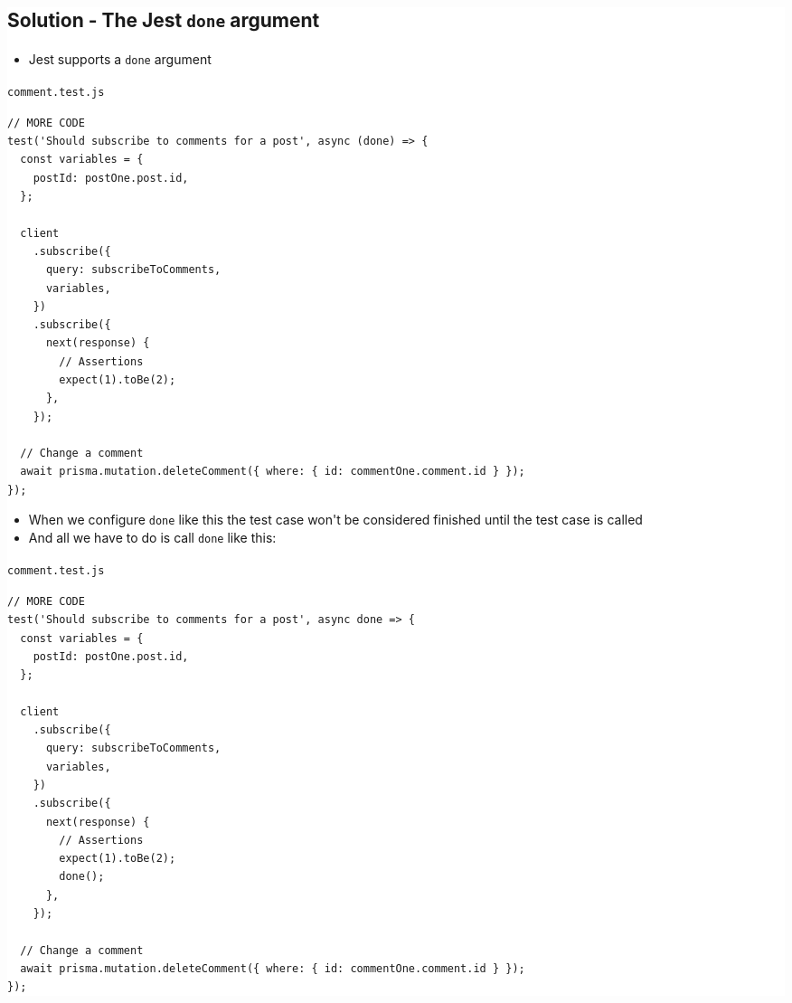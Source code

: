 ## Solution - The Jest `done` argument
* Jest supports a `done` argument

`comment.test.js`

```
// MORE CODE
test('Should subscribe to comments for a post', async (done) => {
  const variables = {
    postId: postOne.post.id,
  };

  client
    .subscribe({
      query: subscribeToComments,
      variables,
    })
    .subscribe({
      next(response) {
        // Assertions
        expect(1).toBe(2);
      },
    });

  // Change a comment
  await prisma.mutation.deleteComment({ where: { id: commentOne.comment.id } });
});
```

* When we configure `done` like this the test case won't be considered finished until the test case is called
* And all we have to do is call `done` like this:

`comment.test.js`

```
// MORE CODE
test('Should subscribe to comments for a post', async done => {
  const variables = {
    postId: postOne.post.id,
  };

  client
    .subscribe({
      query: subscribeToComments,
      variables,
    })
    .subscribe({
      next(response) {
        // Assertions
        expect(1).toBe(2);
        done();
      },
    });

  // Change a comment
  await prisma.mutation.deleteComment({ where: { id: commentOne.comment.id } });
});
```
